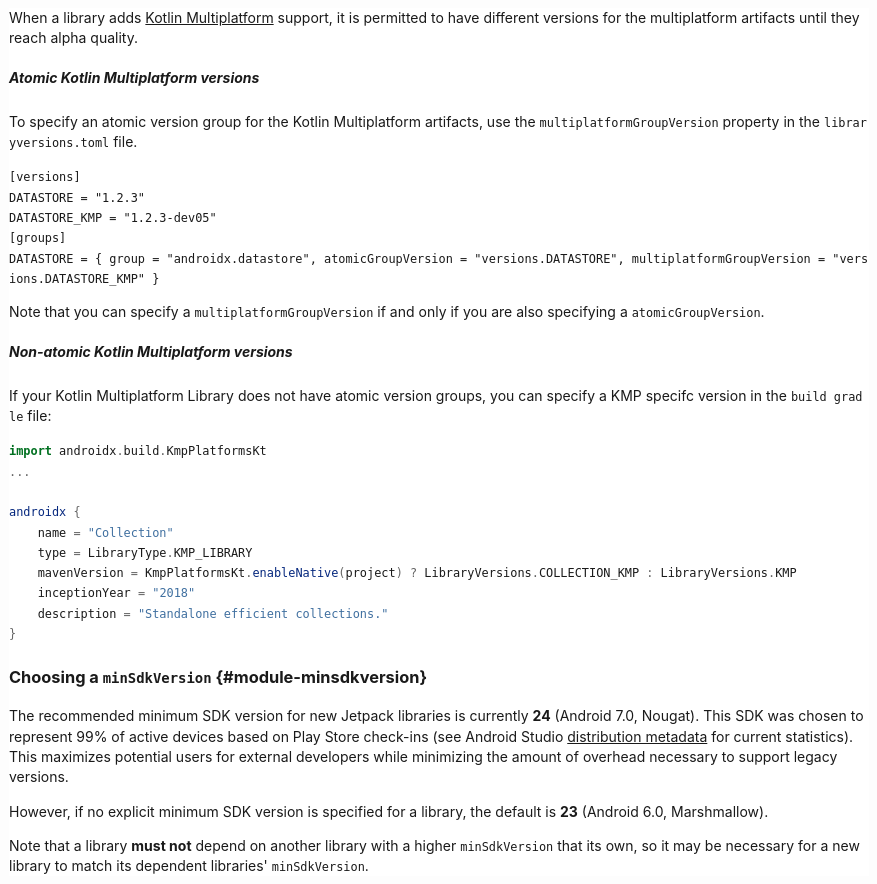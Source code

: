 When a library adds [Kotlin Multiplatform](/docs/kmp.md)
support, it is permitted to have different versions for the multiplatform
artifacts until they reach alpha quality.

##### Atomic Kotlin Multiplatform versions

To specify an atomic version group for the Kotlin Multiplatform artifacts, use
the `multiplatformGroupVersion` property in the `libraryversions.toml` file.

```
[versions]
DATASTORE = "1.2.3"
DATASTORE_KMP = "1.2.3-dev05"
[groups]
DATASTORE = { group = "androidx.datastore", atomicGroupVersion = "versions.DATASTORE", multiplatformGroupVersion = "versions.DATASTORE_KMP" }
```

Note that you can specify a `multiplatformGroupVersion` if and only if you are
also specifying a `atomicGroupVersion`.

##### Non-atomic Kotlin Multiplatform versions

If your Kotlin Multiplatform Library does not have atomic version groups, you
can specify a KMP specifc version in the `build gradle` file:

```groovy
import androidx.build.KmpPlatformsKt
...

androidx {
    name = "Collection"
    type = LibraryType.KMP_LIBRARY
    mavenVersion = KmpPlatformsKt.enableNative(project) ? LibraryVersions.COLLECTION_KMP : LibraryVersions.KMP
    inceptionYear = "2018"
    description = "Standalone efficient collections."
}
```

### Choosing a `minSdkVersion` {#module-minsdkversion}

The recommended minimum SDK version for new Jetpack libraries is currently
**24** (Android 7.0, Nougat). This SDK was chosen to represent 99% of active
devices based on Play Store check-ins (see Android Studio
[distribution metadata](https://dl.google.com/android/studio/metadata/distributions.json)
for current statistics). This maximizes potential users for external developers
while minimizing the amount of overhead necessary to support legacy versions.

However, if no explicit minimum SDK version is specified for a library, the
default is **23** (Android 6.0, Marshmallow).

Note that a library **must not** depend on another library with a higher
`minSdkVersion` that its own, so it may be necessary for a new library to match
its dependent libraries' `minSdkVersion`.
